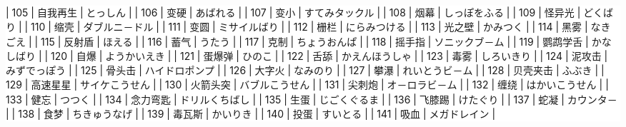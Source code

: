 | 105 | 自我再生 | とっしん |
| 106 | 变硬 | あばれる |
| 107 | 变小 | すてみタックル |
| 108 | 烟幕 | しっぽをふる |
| 109 | 怪异光 | どくばり |
| 110 | 缩壳 | ダブルニ－ドル |
| 111 | 变圆 | ミサイルばり |
| 112 | 栅栏 | にらみつける |
| 113 | 光之壁 | かみつく |
| 114 | 黑雾 | なきごえ |
| 115 | 反射盾 | ほえる |
| 116 | 蓄气 | うたう |
| 117 | 克制 | ちょうおんぱ |
| 118 | 摇手指 | ソニックブ－ム |
| 119 | 鹦鹉学舌 | かなしばり |
| 120 | 自爆 | ようかいえき |
| 121 | 蛋爆弹 | ひのこ |
| 122 | 舌舔 | かえんほうしゃ |
| 123 | 毒雾 | しろいきり |
| 124 | 泥攻击 | みずでっぽう |
| 125 | 骨头击 | ハイドロポンプ |
| 126 | 大字火 | なみのり |
| 127 | 攀瀑 | れいとうビ－ム |
| 128 | 贝壳夹击 | ふぶき |
| 129 | 高速星星 | サイケこうせん |
| 130 | 火箭头突 | バブルこうせん |
| 131 | 尖刺炮 | オ－ロラビ－ム |
| 132 | 缠绕 | はかいこうせん |
| 133 | 健忘 | つつく |
| 134 | 念力弯匙 | ドリルくちばし |
| 135 | 生蛋 | じごくぐるま |
| 136 | 飞膝踢 | けたぐり |
| 137 | 蛇凝 | カウンタ－ |
| 138 | 食梦 | ちきゅうなげ |
| 139 | 毒瓦斯 | かいりき |
| 140 | 投蛋 | すいとる |
| 141 | 吸血 | メガドレイン |